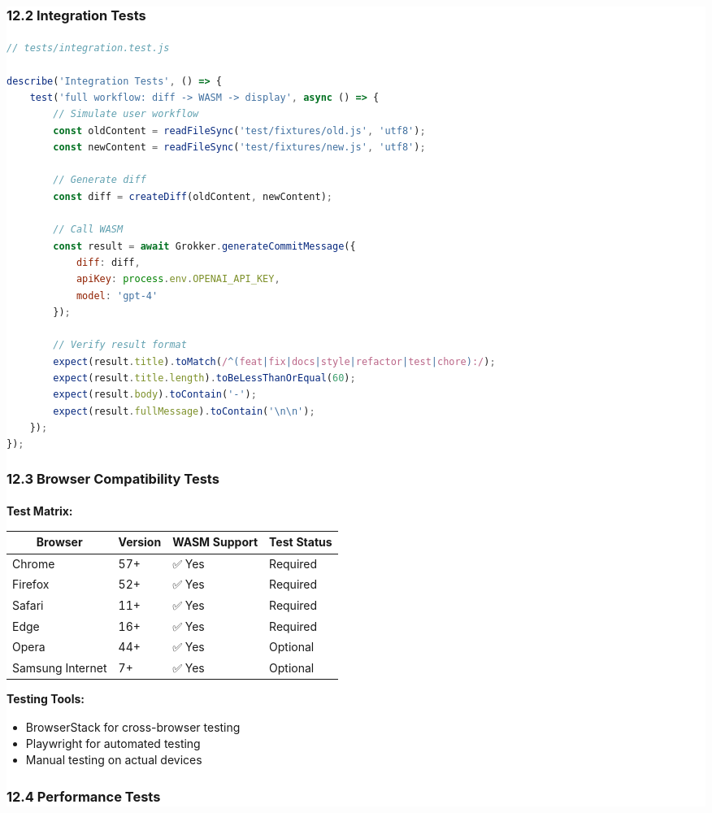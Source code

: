### 12.2 Integration Tests

```javascript
// tests/integration.test.js

describe('Integration Tests', () => {
    test('full workflow: diff -> WASM -> display', async () => {
        // Simulate user workflow
        const oldContent = readFileSync('test/fixtures/old.js', 'utf8');
        const newContent = readFileSync('test/fixtures/new.js', 'utf8');
        
        // Generate diff
        const diff = createDiff(oldContent, newContent);
        
        // Call WASM
        const result = await Grokker.generateCommitMessage({
            diff: diff,
            apiKey: process.env.OPENAI_API_KEY,
            model: 'gpt-4'
        });
        
        // Verify result format
        expect(result.title).toMatch(/^(feat|fix|docs|style|refactor|test|chore):/);
        expect(result.title.length).toBeLessThanOrEqual(60);
        expect(result.body).toContain('-');
        expect(result.fullMessage).toContain('\n\n');
    });
});
```

### 12.3 Browser Compatibility Tests

**Test Matrix:**

| Browser | Version | WASM Support | Test Status |
|---------|---------|--------------|-------------|
| Chrome | 57+ | ✅ Yes | Required |
| Firefox | 52+ | ✅ Yes | Required |
| Safari | 11+ | ✅ Yes | Required |
| Edge | 16+ | ✅ Yes | Required |
| Opera | 44+ | ✅ Yes | Optional |
| Samsung Internet | 7+ | ✅ Yes | Optional |

**Testing Tools:**
- BrowserStack for cross-browser testing
- Playwright for automated testing
- Manual testing on actual devices

### 12.4 Performance Tests
